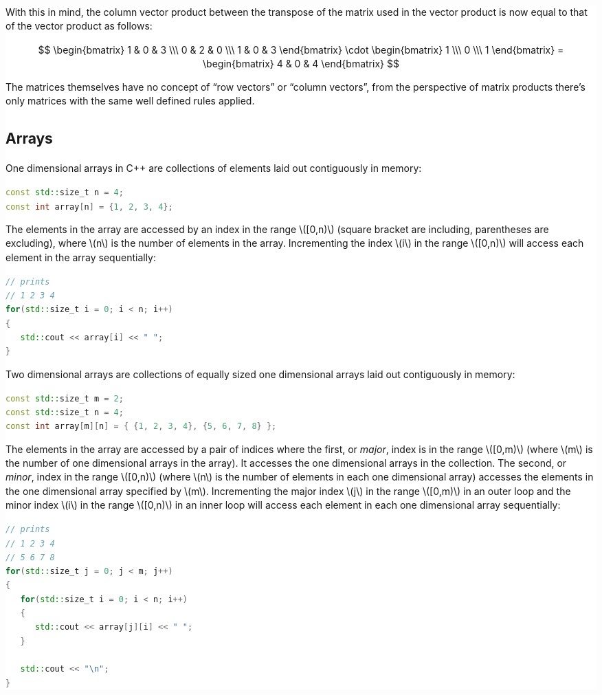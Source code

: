 With this in mind, the column vector product between the transpose of the matrix used in the vector product is now equal to that of the vector product as follows:

$$
\begin{bmatrix} 1 & 0 & 3 \\\ 0 & 2 & 0 \\\ 1 & 0 & 3 \end{bmatrix} \cdot \begin{bmatrix} 1 \\\ 0 \\\ 1 \end{bmatrix} =  \begin{bmatrix} 4 & 0 & 4 \end{bmatrix}
$$

The matrices themselves have no concept of “row vectors” or “column vectors”, from the perspective of matrix products there’s only matrices with the same well defined rules applied.

## Arrays

One dimensional arrays in C++ are collections of elements laid out contiguously in memory:

```c++
const std::size_t n = 4;
const int array[n] = {1, 2, 3, 4};
```

The elements in the array are accessed by an index in the range \\([0,n)\\) (square bracket are including, parentheses are excluding), where \\(n\\) is the number of elements in the array. Incrementing the index \\(i\\) in the range \\([0,n)\\) will access each element in the array sequentially:

```c++
// prints
// 1 2 3 4
for(std::size_t i = 0; i < n; i++)
{
   std::cout << array[i] << " ";
}
```

Two dimensional arrays are collections of equally sized one dimensional arrays laid out contiguously in memory:

```c++
const std::size_t m = 2;
const std::size_t n = 4;
const int array[m][n] = { {1, 2, 3, 4}, {5, 6, 7, 8} };
```

The elements in the array are accessed by a pair of indices where the first, or *major*, index is in the range \\([0,m)\\) (where \\(m\\) is the number of one dimensional arrays in the array). It accesses the one dimensional arrays in the collection. The second, or *minor*, index in the range \\([0,n)\\) (where \\(n\\) is the number of elements in each one dimensional array) accesses the elements in the one dimensional array specified by \\(m\\). Incrementing the major index \\(j\\) in the range \\([0,m)\\) in an outer loop and the minor index \\(i\\) in the range \\([0,n)\\) in an inner loop will access each element in each one dimensional array sequentially:

```c++
// prints 
// 1 2 3 4
// 5 6 7 8
for(std::size_t j = 0; j < m; j++)
{
   for(std::size_t i = 0; i < n; i++)
   {
      std::cout << array[j][i] << " ";
   }
   
   std::cout << "\n";
}
```
